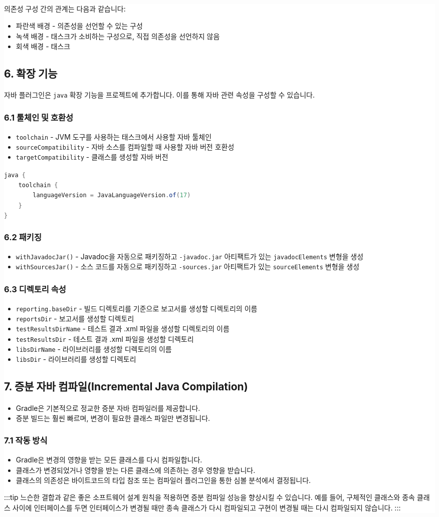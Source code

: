 의존성 구성 간의 관계는 다음과 같습니다:

- 파란색 배경 - 의존성을 선언할 수 있는 구성
- 녹색 배경 - 태스크가 소비하는 구성으로, 직접 의존성을 선언하지 않음
- 회색 배경 - 태스크

## 6. 확장 기능

자바 플러그인은 `java` 확장 기능을 프로젝트에 추가합니다. 이를 통해 자바 관련 속성을 구성할 수 있습니다.

### 6.1 툴체인 및 호환성

- `toolchain` - JVM 도구를 사용하는 태스크에서 사용할 자바 툴체인
- `sourceCompatibility` - 자바 소스를 컴파일할 때 사용할 자바 버전 호환성
- `targetCompatibility` - 클래스를 생성할 자바 버전

```gradle
java {
    toolchain {
        languageVersion = JavaLanguageVersion.of(17)
    }
}
```

### 6.2 패키징

- `withJavadocJar()` - Javadoc을 자동으로 패키징하고 `-javadoc.jar` 아티팩트가 있는 `javadocElements` 변형을 생성
- `withSourcesJar()` - 소스 코드를 자동으로 패키징하고 `-sources.jar` 아티팩트가 있는 `sourceElements` 변형을 생성

### 6.3 디렉토리 속성

- `reporting.baseDir` - 빌드 디렉토리를 기준으로 보고서를 생성할 디렉토리의 이름
- `reportsDir` - 보고서를 생성할 디렉토리
- `testResultsDirName` - 테스트 결과 .xml 파일을 생성할 디렉토리의 이름
- `testResultsDir` - 테스트 결과 .xml 파일을 생성할 디렉토리
- `libsDirName` - 라이브러리를 생성할 디렉토리의 이름
- `libsDir` - 라이브러리를 생성할 디렉토리

## 7. 증분 자바 컴파일(Incremental Java Compilation)

- Gradle은 기본적으로 정교한 증분 자바 컴파일러를 제공합니다.
- 증분 빌드는 훨씬 빠르며, 변경이 필요한 클래스 파일만 변경됩니다.

### 7.1 작동 방식

- Gradle은 변경의 영향을 받는 모든 클래스를 다시 컴파일합니다.
- 클래스가 변경되었거나 영향을 받는 다른 클래스에 의존하는 경우 영향을 받습니다.
- 클래스의 의존성은 바이트코드의 타입 참조 또는 컴파일러 플러그인을 통한 심볼 분석에서 결정됩니다.

:::tip
느슨한 결합과 같은 좋은 소프트웨어 설계 원칙을 적용하면 증분 컴파일 성능을 향상시킬 수 있습니다. 예를 들어, 구체적인 클래스와 종속 클래스 사이에 인터페이스를 두면 인터페이스가 변경될 때만 종속 클래스가 다시
컴파일되고 구현이 변경될 때는 다시 컴파일되지 않습니다.
:::

